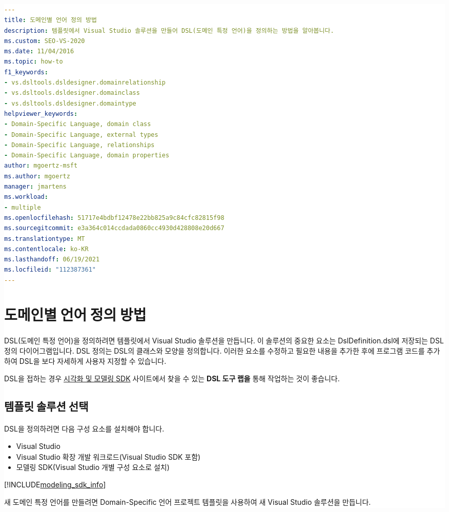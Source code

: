 ```yaml
---
title: 도메인별 언어 정의 방법
description: 템플릿에서 Visual Studio 솔루션을 만들어 DSL(도메인 특정 언어)을 정의하는 방법을 알아봅니다.
ms.custom: SEO-VS-2020
ms.date: 11/04/2016
ms.topic: how-to
f1_keywords:
- vs.dsltools.dsldesigner.domainrelationship
- vs.dsltools.dsldesigner.domainclass
- vs.dsltools.dsldesigner.domaintype
helpviewer_keywords:
- Domain-Specific Language, domain class
- Domain-Specific Language, external types
- Domain-Specific Language, relationships
- Domain-Specific Language, domain properties
author: mgoertz-msft
ms.author: mgoertz
manager: jmartens
ms.workload:
- multiple
ms.openlocfilehash: 51717e4bdbf12478e22bb825a9c84cfc82815f98
ms.sourcegitcommit: e3a364c014ccdada0860cc4930d428808e20d667
ms.translationtype: MT
ms.contentlocale: ko-KR
ms.lasthandoff: 06/19/2021
ms.locfileid: "112387361"
---
```

# <a name="how-to-define-a-domain-specific-language"></a>도메인별 언어 정의 방법
DSL(도메인 특정 언어)을 정의하려면 템플릿에서 Visual Studio 솔루션을 만듭니다. 이 솔루션의 중요한 요소는 DslDefinition.dsl에 저장되는 DSL 정의 다이어그램입니다. DSL 정의는 DSL의 클래스와 모양을 정의합니다. 이러한 요소를 수정하고 필요한 내용을 추가한 후에 프로그램 코드를 추가하여 DSL을 보다 자세하게 사용자 지정할 수 있습니다.

DSL을 접하는 경우 [시각화 및 모델링 SDK](https://code.msdn.microsoft.com/Visualization-and-Modeling-313535db) 사이트에서 찾을 수 있는 **DSL 도구 랩을** 통해 작업하는 것이 좋습니다.

## <a name="selecting-a-template-solution"></a><a name="templates"></a> 템플릿 솔루션 선택

DSL을 정의하려면 다음 구성 요소를 설치해야 합니다.

- Visual Studio
- Visual Studio 확장 개발 워크로드(Visual Studio SDK 포함)
- 모델링 SDK(Visual Studio 개별 구성 요소로 설치)

[!INCLUDE[modeling_sdk_info](includes/modeling_sdk_info.md)]

새 도메인 특정 언어를 만들려면 Domain-Specific 언어 프로젝트 템플릿을 사용하여 새 Visual Studio 솔루션을 만듭니다.
